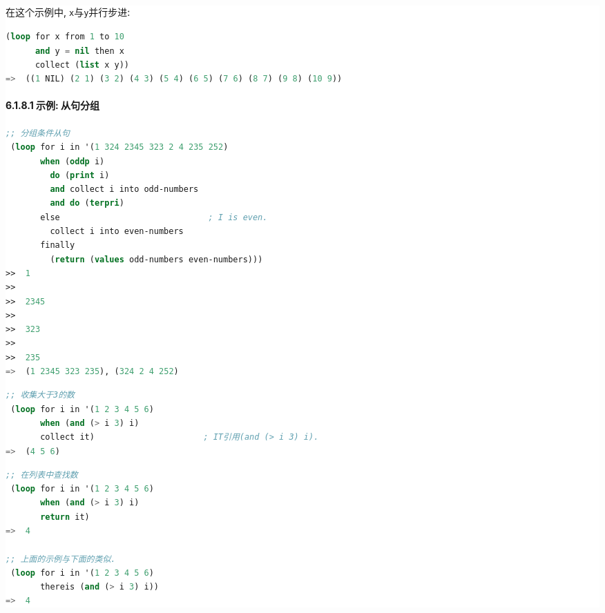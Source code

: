 在这个示例中, `x`与`y`并行步进:

``` lisp
(loop for x from 1 to 10
      and y = nil then x
      collect (list x y))
=>  ((1 NIL) (2 1) (3 2) (4 3) (5 4) (6 5) (7 6) (8 7) (9 8) (10 9))
```


#### 6.1.8.1 示例: 从句分组

``` lisp
;; 分组条件从句
 (loop for i in '(1 324 2345 323 2 4 235 252)
       when (oddp i)
         do (print i)
         and collect i into odd-numbers
         and do (terpri)
       else                              ; I is even.
         collect i into even-numbers
       finally
         (return (values odd-numbers even-numbers)))
>>  1
>>
>>  2345
>>
>>  323
>>
>>  235
=>  (1 2345 323 235), (324 2 4 252)
```

``` lisp
;; 收集大于3的数
 (loop for i in '(1 2 3 4 5 6)
       when (and (> i 3) i)
       collect it)                      ; IT引用(and (> i 3) i).
=>  (4 5 6)
```

``` lisp
;; 在列表中查找数
 (loop for i in '(1 2 3 4 5 6)
       when (and (> i 3) i)
       return it)
=>  4

;; 上面的示例与下面的类似.
 (loop for i in '(1 2 3 4 5 6)
       thereis (and (> i 3) i))
=>  4

```
